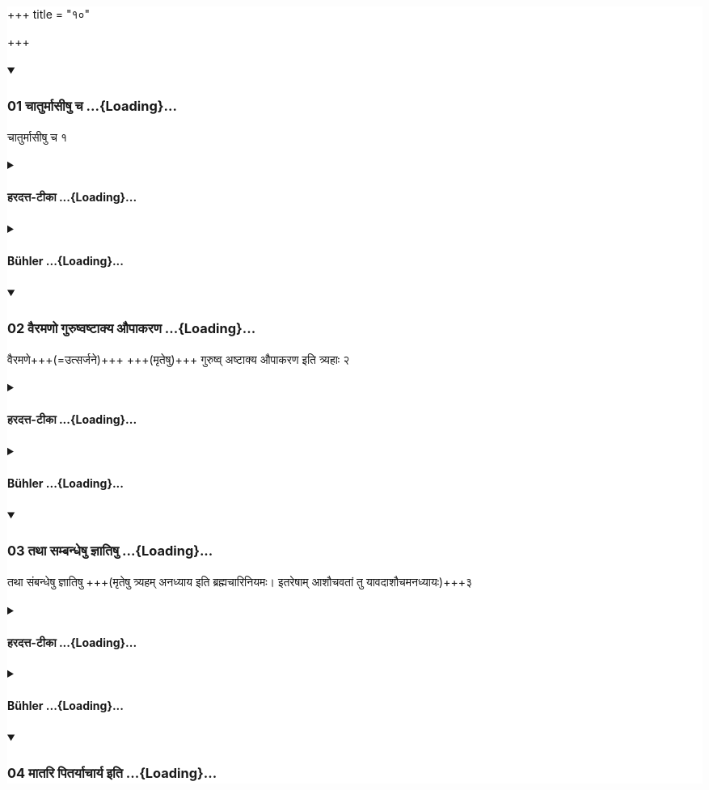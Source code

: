 +++
title = "१०"

+++

<div class="js_include" includetitle="true" newlevelforh1="3" unfilled url="/vedAH_yajuH/taittirIyam/sUtram/ApastambaH/dharma-sUtram/vishvAsa-prastutiH/1/03/10/01_chAturmAsIShu_cha.md">
<details open><summary><h3>01 चातुर्मासीषु च ...{Loading}...</h3></summary>

चातुर्मासीषु च १
</details>
</div>
<div class="js_include collapsed" newlevelforh1="4" title="हरदत्त-टीका" unfilled url="/vedAH_yajuH/taittirIyam/sUtram/ApastambaH/dharma-sUtram/haradatta-TIkA/1/03/10/01_chAturmAsIShu_cha.md">
<details><summary><h4>हरदत्त-टीका ...{Loading}...</h4></summary></details>
</div>
<div class="js_include collapsed" newlevelforh1="4" title="Bühler" unfilled url="/vedAH_yajuH/taittirIyam/sUtram/ApastambaH/dharma-sUtram/buhler/1/03/10/01_chAturmAsIShu_cha.md">
<details><summary><h4>Bühler ...{Loading}...</h4></summary></details>
</div>
<div class="js_include" includetitle="true" newlevelforh1="3" unfilled url="/vedAH_yajuH/taittirIyam/sUtram/ApastambaH/dharma-sUtram/vishvAsa-prastutiH/1/03/10/02_vairamaNo_guruShvaShTAkya_aupAkaraNa.md">
<details open><summary><h3>02 वैरमणो गुरुष्वष्टाक्य औपाकरण ...{Loading}...</h3></summary>

वैरमणे+++(=उत्सर्जने)+++ +++(मृतेषु)+++ गुरुष्व् अष्टाक्य औपाकरण इति त्र्यहाः २
</details>
</div>
<div class="js_include collapsed" newlevelforh1="4" title="हरदत्त-टीका" unfilled url="/vedAH_yajuH/taittirIyam/sUtram/ApastambaH/dharma-sUtram/haradatta-TIkA/1/03/10/02_vairamaNo_guruShvaShTAkya_aupAkaraNa.md">
<details><summary><h4>हरदत्त-टीका ...{Loading}...</h4></summary></details>
</div>
<div class="js_include collapsed" newlevelforh1="4" title="Bühler" unfilled url="/vedAH_yajuH/taittirIyam/sUtram/ApastambaH/dharma-sUtram/buhler/1/03/10/02_vairamaNo_guruShvaShTAkya_aupAkaraNa.md">
<details><summary><h4>Bühler ...{Loading}...</h4></summary></details>
</div>
<div class="js_include" includetitle="true" newlevelforh1="3" unfilled url="/vedAH_yajuH/taittirIyam/sUtram/ApastambaH/dharma-sUtram/vishvAsa-prastutiH/1/03/10/03_tathA_sambandheShu_jnAtiShu.md">
<details open><summary><h3>03 तथा सम्बन्धेषु ज्ञातिषु ...{Loading}...</h3></summary>

तथा संबन्धेषु ज्ञातिषु +++(मृतेषु त्र्यहम् अनध्याय इति ब्रह्मचारिनियमः। इतरेषाम् आशौचवतां तु यावदाशौचमनध्यायः)+++३
</details>
</div>
<div class="js_include collapsed" newlevelforh1="4" title="हरदत्त-टीका" unfilled url="/vedAH_yajuH/taittirIyam/sUtram/ApastambaH/dharma-sUtram/haradatta-TIkA/1/03/10/03_tathA_sambandheShu_jnAtiShu.md">
<details><summary><h4>हरदत्त-टीका ...{Loading}...</h4></summary></details>
</div>
<div class="js_include collapsed" newlevelforh1="4" title="Bühler" unfilled url="/vedAH_yajuH/taittirIyam/sUtram/ApastambaH/dharma-sUtram/buhler/1/03/10/03_tathA_sambandheShu_jnAtiShu.md">
<details><summary><h4>Bühler ...{Loading}...</h4></summary></details>
</div>
<div class="js_include" includetitle="true" newlevelforh1="3" unfilled url="/vedAH_yajuH/taittirIyam/sUtram/ApastambaH/dharma-sUtram/vishvAsa-prastutiH/1/03/10/04_mAtari_pitaryAchArya_iti.md">
<details open><summary><h3>04 मातरि पितर्याचार्य इति ...{Loading}...</h3></summary>
